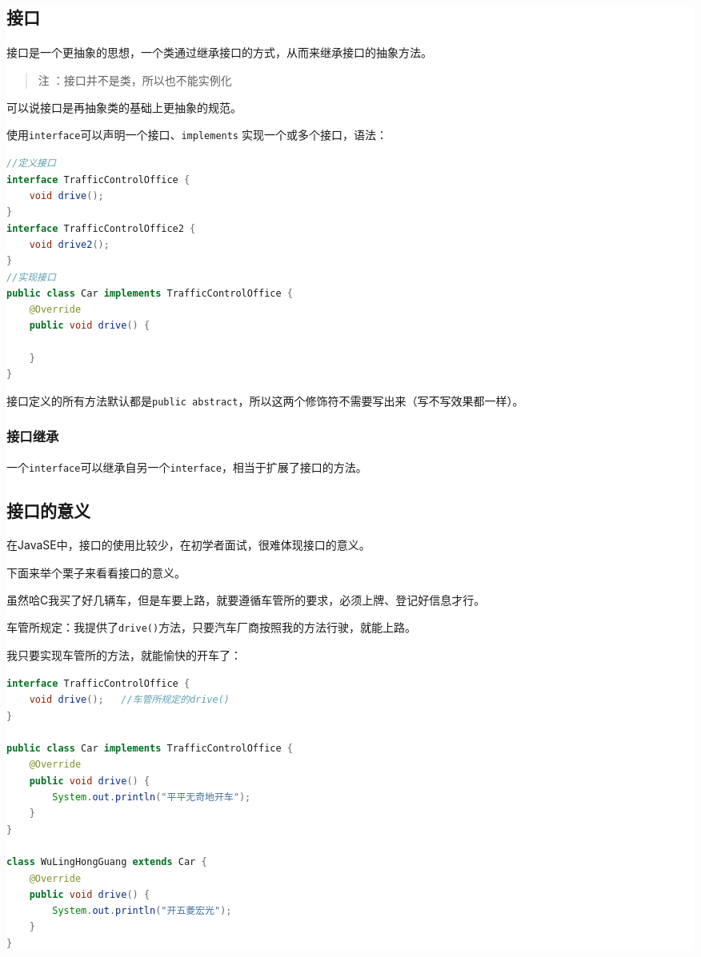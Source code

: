 ## 接口

接口是一个更抽象的思想，一个类通过继承接口的方式，从而来继承接口的抽象方法。

> 注 ：接口并不是类，所以也不能实例化

可以说接口是再抽象类的基础上更抽象的规范。

使用`interface`可以声明一个接口、`implements` 实现一个或多个接口，语法：

```java
//定义接口
interface TrafficControlOffice {
    void drive();  
}
interface TrafficControlOffice2 {
    void drive2();  
}
//实现接口
public class Car implements TrafficControlOffice {
    @Override
    public void drive() {
       
    }
}
```

接口定义的所有方法默认都是`public abstract`，所以这两个修饰符不需要写出来（写不写效果都一样）。



### 接口继承

一个`interface`可以继承自另一个`interface`，相当于扩展了接口的方法。



## 接口的意义

在JavaSE中，接口的使用比较少，在初学者面试，很难体现接口的意义。



下面来举个栗子来看看接口的意义。



虽然哈C我买了好几辆车，但是车要上路，就要遵循车管所的要求，必须上牌、登记好信息才行。

车管所规定：我提供了`drive()`方法，只要汽车厂商按照我的方法行驶，就能上路。

我只要实现车管所的方法，就能愉快的开车了：

```java
interface TrafficControlOffice {
    void drive();   //车管所规定的drive()
}

public class Car implements TrafficControlOffice {
    @Override
    public void drive() {
        System.out.println("平平无奇地开车");
    }
}

class WuLingHongGuang extends Car {
    @Override
    public void drive() {
        System.out.println("开五菱宏光");
    }
}

```